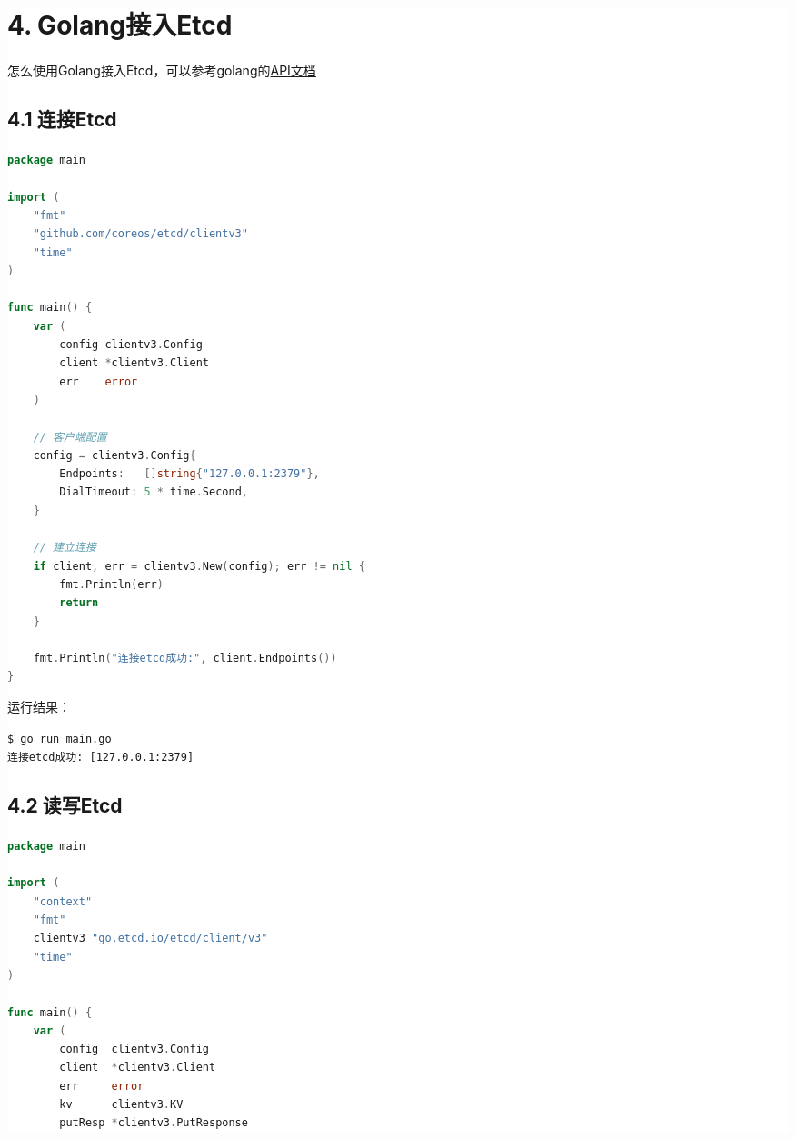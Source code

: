 # 4. Golang接入Etcd

怎么使用Golang接入Etcd，可以参考golang的[API文档](https://pkg.go.dev/go.etcd.io/etcd/client/v3)

## 4.1 连接Etcd

```go
package main

import (
	"fmt"
	"github.com/coreos/etcd/clientv3"
	"time"
)

func main() {
	var (
		config clientv3.Config
		client *clientv3.Client
		err    error
	)

	// 客户端配置
	config = clientv3.Config{
		Endpoints:   []string{"127.0.0.1:2379"},
		DialTimeout: 5 * time.Second,
	}

	// 建立连接
	if client, err = clientv3.New(config); err != nil {
		fmt.Println(err)
		return
	}

	fmt.Println("连接etcd成功:", client.Endpoints())
}
```

运行结果：

```shell
$ go run main.go
连接etcd成功: [127.0.0.1:2379]
```

## 4.2 读写Etcd

```go
package main

import (
	"context"
	"fmt"
	clientv3 "go.etcd.io/etcd/client/v3"
	"time"
)

func main() {
	var (
		config  clientv3.Config
		client  *clientv3.Client
		err     error
		kv      clientv3.KV
		putResp *clientv3.PutResponse
```